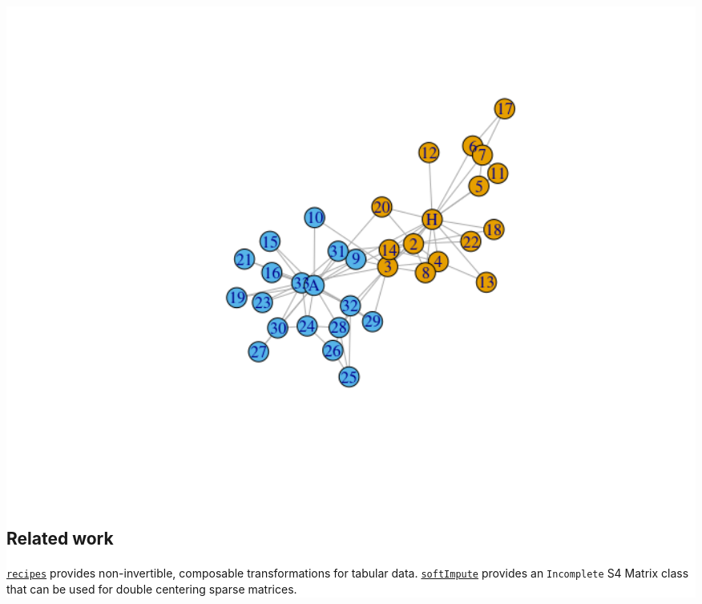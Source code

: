 <img src="man/figures/README-unnamed-chunk-5-1.png" width="100%" />

## Related work

[`recipes`](https://cran.r-project.org/package=recipes) provides
non-invertible, composable transformations for tabular data.
[`softImpute`](https://cran.r-project.org/package=softImpute) provides
an `Incomplete` S4 Matrix class that can be used for double centering
sparse matrices.
